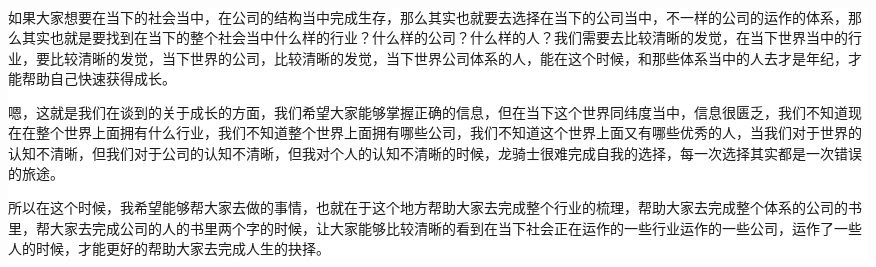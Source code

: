 
如果大家想要在当下的社会当中，在公司的结构当中完成生存，那么其实也就要去选择在当下的公司当中，不一样的公司的运作的体系，那么其实也就是要找到在当下的整个社会当中什么样的行业？什么样的公司？什么样的人？我们需要去比较清晰的发觉，在当下世界当中的行业，要比较清晰的发觉，当下世界的公司，比较清晰的发觉，当下世界公司体系的人，能在这个时候，和那些体系当中的人去才是年纪，才能帮助自己快速获得成长。


嗯，这就是我们在谈到的关于成长的方面，我们希望大家能够掌握正确的信息，但在当下这个世界同纬度当中，信息很匮乏，我们不知道现在在整个世界上面拥有什么行业，我们不知道整个世界上面拥有哪些公司，我们不知道这个世界上面又有哪些优秀的人，当我们对于世界的认知不清晰，但我们对于公司的认知不清晰，但我对个人的认知不清晰的时候，龙骑士很难完成自我的选择，每一次选择其实都是一次错误的旅途。


所以在这个时候，我希望能够帮大家去做的事情，也就在于这个地方帮助大家去完成整个行业的梳理，帮助大家去完成整个体系的公司的书里，帮大家去完成公司的人的书里两个字的时候，让大家能够比较清晰的看到在当下社会正在运作的一些行业运作的一些公司，运作了一些人的时候，才能更好的帮助大家去完成人生的抉择。
